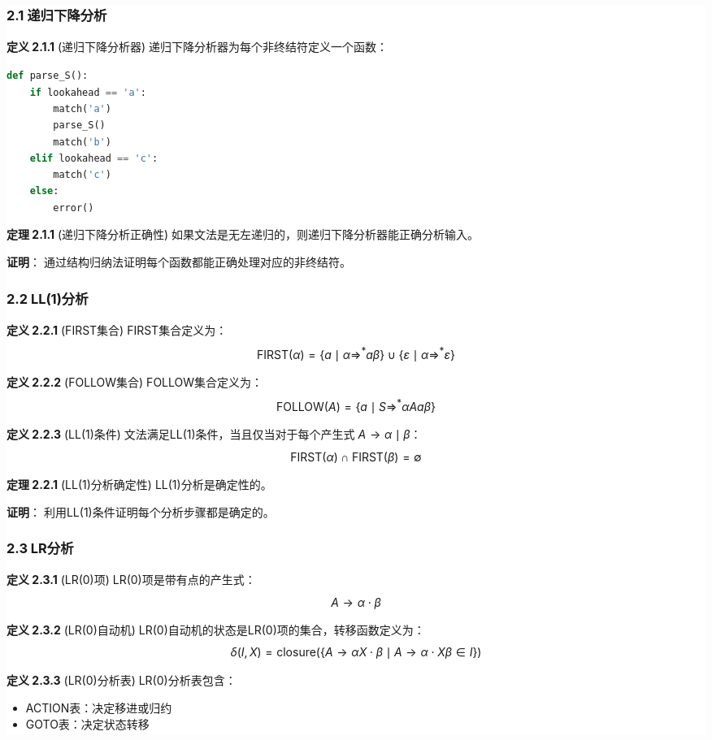 ### 2.1 递归下降分析

**定义 2.1.1** (递归下降分析器)
递归下降分析器为每个非终结符定义一个函数：

```python
def parse_S():
    if lookahead == 'a':
        match('a')
        parse_S()
        match('b')
    elif lookahead == 'c':
        match('c')
    else:
        error()
```

**定理 2.1.1** (递归下降分析正确性)
如果文法是无左递归的，则递归下降分析器能正确分析输入。

**证明**：
通过结构归纳法证明每个函数都能正确处理对应的非终结符。

### 2.2 LL(1)分析

**定义 2.2.1** (FIRST集合)
FIRST集合定义为：
$$\text{FIRST}(\alpha) = \{a \mid \alpha \Rightarrow^* a\beta\} \cup \{\varepsilon \mid \alpha \Rightarrow^* \varepsilon\}$$

**定义 2.2.2** (FOLLOW集合)
FOLLOW集合定义为：
$$\text{FOLLOW}(A) = \{a \mid S \Rightarrow^* \alpha Aa\beta\}$$

**定义 2.2.3** (LL(1)条件)
文法满足LL(1)条件，当且仅当对于每个产生式 $A \to \alpha \mid \beta$：
$$\text{FIRST}(\alpha) \cap \text{FIRST}(\beta) = \emptyset$$

**定理 2.2.1** (LL(1)分析确定性)
LL(1)分析是确定性的。

**证明**：
利用LL(1)条件证明每个分析步骤都是确定的。

### 2.3 LR分析

**定义 2.3.1** (LR(0)项)
LR(0)项是带有点的产生式：
$$A \to \alpha \cdot \beta$$

**定义 2.3.2** (LR(0)自动机)
LR(0)自动机的状态是LR(0)项的集合，转移函数定义为：
$$\delta(I, X) = \text{closure}(\{A \to \alpha X \cdot \beta \mid A \to \alpha \cdot X\beta \in I\})$$

**定义 2.3.3** (LR(0)分析表)
LR(0)分析表包含：
- ACTION表：决定移进或归约
- GOTO表：决定状态转移

